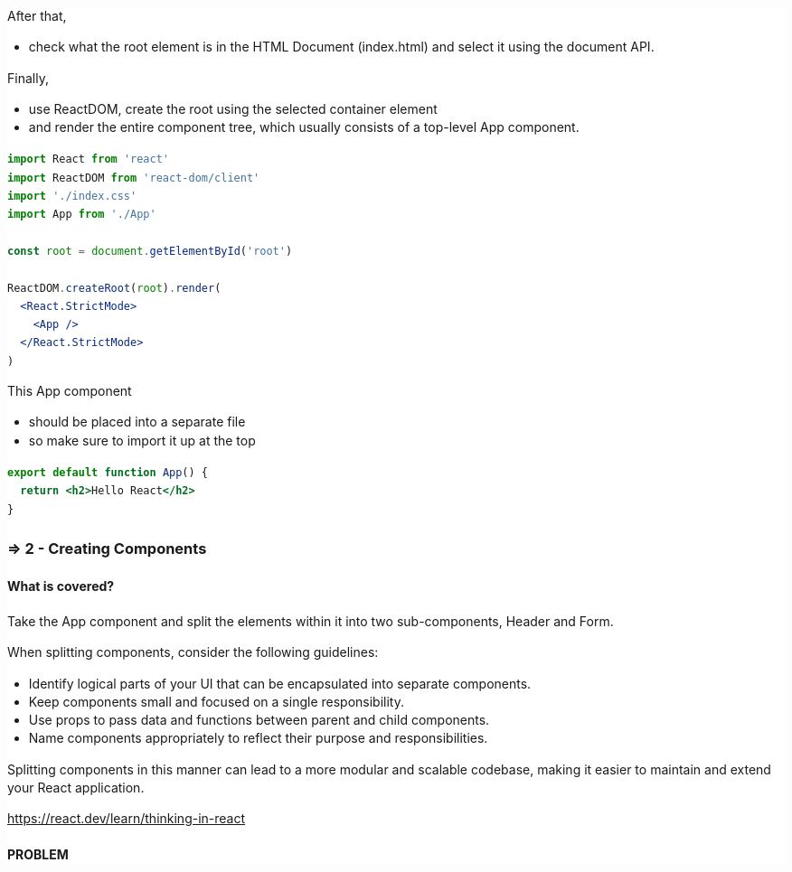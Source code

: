 After that,

- check what the root element is in the HTML Document (index.html) and select it using the document API.

Finally,

- use ReactDOM, create the root using the selected container element
- and render the entire component tree, which usually consists of a top-level App component.

```jsx
import React from 'react'
import ReactDOM from 'react-dom/client'
import './index.css'
import App from './App'

const root = document.getElementById('root')

ReactDOM.createRoot(root).render(
  <React.StrictMode>
    <App />
  </React.StrictMode>
)
```

This App component

- should be placed into a separate file
- so make sure to import it up at the top

```jsx
export default function App() {
  return <h2>Hello React</h2>
}
```

### **=>** 2 - Creating Components

#### What is covered?

Take the App component and split the elements within it into two sub-components, Header and Form.

When splitting components, consider the following guidelines:

- Identify logical parts of your UI that can be encapsulated into separate components.
- Keep components small and focused on a single responsibility.
- Use props to pass data and functions between parent and child components.
- Name components appropriately to reflect their purpose and responsibilities.

Splitting components in this manner can lead to a more modular and scalable codebase, making it easier to maintain and extend your React application.

https://react.dev/learn/thinking-in-react

>

#### PROBLEM
